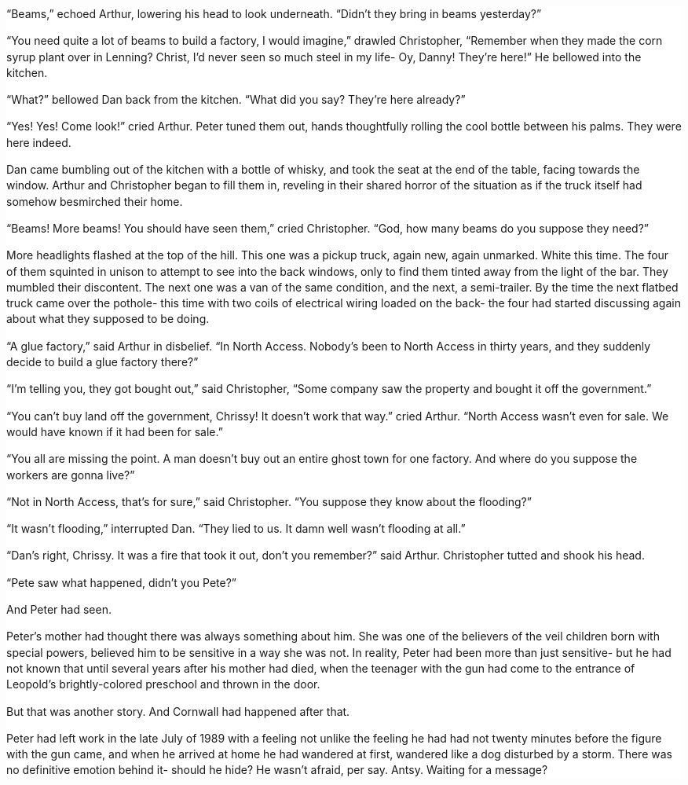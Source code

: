 “Beams,” echoed Arthur, lowering his head to look underneath. “Didn’t they bring in beams yesterday?”

“You need quite a lot of beams to build a factory, I would imagine,” drawled Christopher, “Remember when they made the corn syrup plant over in Lenning? Christ, I’d never seen so much steel in my life- Oy, Danny! They’re here!” He bellowed into the kitchen.

“What?” bellowed Dan back from the kitchen. “What did you say? They’re here already?”

“Yes! Yes! Come look!” cried Arthur. Peter tuned them out, hands thoughtfully rolling the cool bottle between his palms. They were here indeed.

Dan came bumbling out of the kitchen with a bottle of whisky, and took the seat at the end of the table, facing towards the window. Arthur and Christopher began to fill them in, reveling in their shared horror of the situation as if the truck itself had somehow besmirched their home.

“Beams! More beams! You should have seen them,” cried Christopher. “God, how many beams do you suppose they need?”

More headlights flashed at the top of the hill. This one was a pickup truck, again new, again unmarked. White this time. The four of them squinted in unison to attempt to see into the back windows, only to find them tinted away from the light of the bar. They mumbled their discontent. The next one was a van of the same condition, and the next, a semi-trailer. By the time the next flatbed truck came over the pothole- this time with two coils of electrical wiring loaded on the back- the four had started discussing again about what they supposed to be doing.

“A glue factory,” said Arthur in disbelief. “In North Access. Nobody’s been to North Access in thirty years, and they suddenly decide to build a glue factory there?”

“I’m telling you, they got bought out,” said Christopher, “Some company saw the property and bought it off the government.”

“You can’t buy land off the government, Chrissy! It doesn’t work that way.” cried Arthur. “North Access wasn’t even for sale. We would have known if it had been for sale.”

“You all are missing the point. A man doesn’t buy out an entire ghost town for one factory. And where do you suppose the workers are gonna live?”

“Not in North Access, that’s for sure,” said Christopher. “You suppose they know about the flooding?”

“It wasn’t flooding,” interrupted Dan. “They lied to us. It damn well wasn’t flooding at all.”

“Dan’s right, Chrissy. It was a fire that took it out, don’t you remember?” said Arthur. Christopher tutted and shook his head.

“Pete saw what happened, didn’t you Pete?”

And Peter had seen.

Peter’s mother had thought there was always something about him. She was one of the believers of the veil children born with special powers, believed him to be sensitive in a way she was not. In reality, Peter had been more than just sensitive- but he had not known that until several years after his mother had died, when the teenager with the gun had come to the entrance of Leopold’s brightly-colored preschool and thrown in the door.

But that was another story. And Cornwall had happened after that.

Peter had left work in the late July of 1989 with a feeling not unlike the feeling he had had not twenty minutes before the figure with the gun came, and when he arrived at home he had wandered at first, wandered like a dog disturbed by a storm. There was no definitive emotion behind it- should he hide? He wasn’t afraid, per say. Antsy. Waiting for a message?
